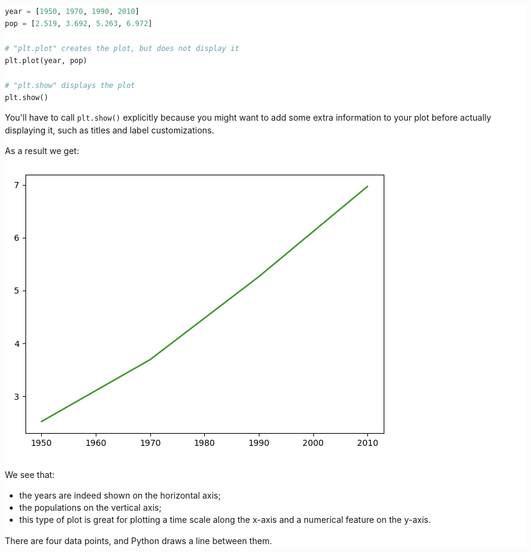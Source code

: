 ```python
year = [1950, 1970, 1990, 2010]
pop = [2.519, 3.692, 5.263, 6.972]

# "plt.plot" creates the plot, but does not display it
plt.plot(year, pop)

# "plt.show" displays the plot
plt.show()
```

You'll have to call `plt.show()` explicitly because you might want to add some extra information to your plot before actually displaying it, such as titles and label customizations.

As a result we get:

![w01_matplotlib_result.png](./assets/w01_matplotlib_result.png "w01_matplotlib_result.png")

We see that:

- the years are indeed shown on the horizontal axis;
- the populations on the vertical axis;
- this type of plot is great for plotting a time scale along the x-axis and a numerical feature on the y-axis.

There are four data points, and Python draws a line between them.
